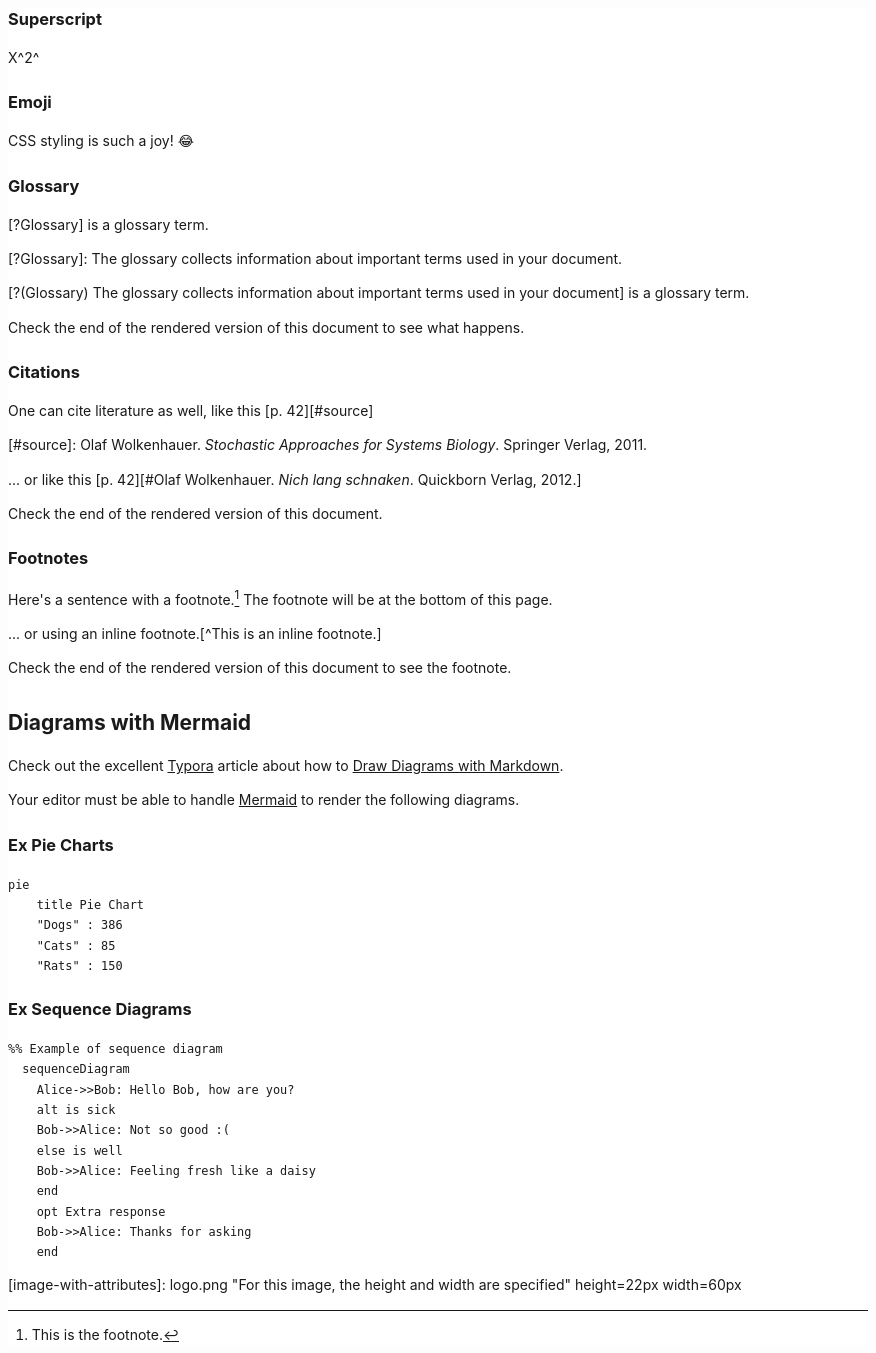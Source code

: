 ### Superscript

X^2^

### Emoji

CSS styling is such a joy! :joy:

### Glossary

[?Glossary] is a glossary term.  

[?Glossary]: The glossary collects information about important terms used in your document.  

[?(Glossary) The glossary collects information about important terms used in your document] is a glossary term.  

Check the end of the rendered version of this document to see what happens.

### Citations

One can cite literature as well, like this [p. 42][#source]

[#source]: Olaf Wolkenhauer. *Stochastic Approaches for Systems Biology*. Springer Verlag, 2011.

... or like this [p. 42][#Olaf Wolkenhauer. *Nich lang schnaken*. Quickborn Verlag, 2012.]

Check the end of the rendered version of this document.

### Footnotes

Here's a sentence with a footnote.[^1] The footnote will be at the bottom of this page.

... or using an inline footnote.[^This is an inline footnote.]

[^1]: This is the footnote.

Check the end of the rendered version of this document to see the footnote.

## Diagrams with Mermaid

Check out the excellent [Typora](https://typora.io) article about how to [Draw Diagrams with Markdown](https://support.typora.io/Draw-Diagrams-With-Markdown/).

Your editor must be able to handle [Mermaid](https://mermaid-js.github.io/mermaid/#/) to render the following diagrams.

### Ex Pie Charts

```mermaid
pie
    title Pie Chart
    "Dogs" : 386
    "Cats" : 85
    "Rats" : 150 
```

### Ex Sequence Diagrams

```mermaid
%% Example of sequence diagram
  sequenceDiagram
    Alice->>Bob: Hello Bob, how are you?
    alt is sick
    Bob->>Alice: Not so good :(
    else is well
    Bob->>Alice: Feeling fresh like a daisy
    end
    opt Extra response
    Bob->>Alice: Thanks for asking
    end
```


[imhoff]: https://www.stefanimhoff.de/downloads/MarkdownDefault.css
[image-with-attributes]: logo.png "For this image, the height and width are specified" height=22px width=60px